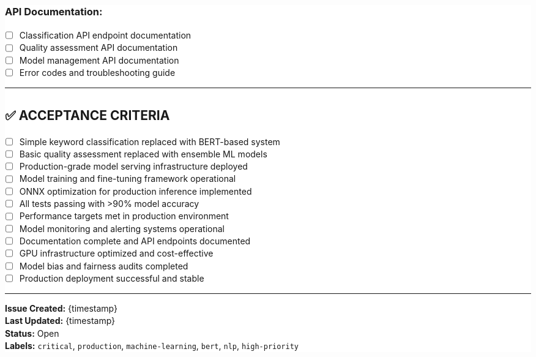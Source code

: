 ### API Documentation:
- [ ] Classification API endpoint documentation
- [ ] Quality assessment API documentation
- [ ] Model management API documentation
- [ ] Error codes and troubleshooting guide

---

## ✅ ACCEPTANCE CRITERIA

- [ ] Simple keyword classification replaced with BERT-based system
- [ ] Basic quality assessment replaced with ensemble ML models
- [ ] Production-grade model serving infrastructure deployed
- [ ] Model training and fine-tuning framework operational
- [ ] ONNX optimization for production inference implemented
- [ ] All tests passing with >90% model accuracy
- [ ] Performance targets met in production environment
- [ ] Model monitoring and alerting systems operational
- [ ] Documentation complete and API endpoints documented
- [ ] GPU infrastructure optimized and cost-effective
- [ ] Model bias and fairness audits completed
- [ ] Production deployment successful and stable

---

**Issue Created:** {timestamp}  
**Last Updated:** {timestamp}  
**Status:** Open  
**Labels:** `critical`, `production`, `machine-learning`, `bert`, `nlp`, `high-priority`